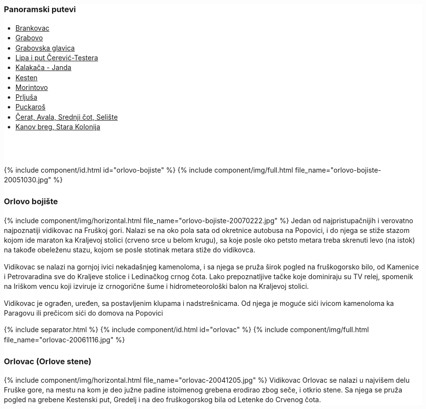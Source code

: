 <h3>Panoramski putevi</h3>
<ul>
  <li><a href="#brankovac">Brankovac</a></li>
  <li><a href="#grabovo">Grabovo</a></li>
  <li><a href="#grabovska-glavica">Grabovska glavica</a></li>
  <li><a href="#lipa">Lipa i put Čerević-Testera</a></li>
  <li><a href="#kalakaca">Kalakača - Janda</a></li>
  <li><a href="#kesten">Kesten</a></li>
  <li><a href="#morintovo">Morintovo</a></li>
  <li><a href="#prljusa">Prljuša</a></li>
  <li><a href="#puckaros">Puckaroš</a></li>
  <li><a href="#seliste-i-okolina">Čerat, Avala, Srednji čot, Selište</a></li>
  <li><a href="#stara-kolonija">Kanov breg, Stara Kolonija</a></li>
</ul>
</div>
<br><br>


{% include component/id.html id="orlovo-bojiste" %}
{% include component/img/full.html file_name="orlovo-bojiste-20051030.jpg" %}
### Orlovo bojište

{% include component/img/horizontal.html file_name="orlovo-bojiste-20070222.jpg" %}
Jedan od najpristupačnijih i verovatno najpoznatiji vidikovac na Fruškoj gori. Nalazi se na oko pola sata od okretnice
autobusa na Popovici, i do njega se stiže stazom kojom ide maraton ka Kraljevoj stolici (crveno srce u belom krugu), sa koje
posle oko petsto metara treba skrenuti levo (na istok) na takođe obeleženu stazu, kojom se posle stotinak metara stiže
do vidikovca.

Vidikovac se nalazi na gornjoj ivici nekadašnjeg kamenoloma, i sa njega se pruža širok pogled na fruškogorsko bilo, od
Kamenice i Petrovaradina sve do Kraljeve stolice i Ledinačkog crnog čota. Lako prepoznatljive tačke koje dominiraju su
TV relej, spomenik na Iriškom vencu koji izviruje iz crnogorične šume i hidrometeorološki balon na Kraljevoj stolici.

Vidikovac je ograđen, uređen, sa postavljenim klupama i nadstrešnicama. Od njega je moguće sići ivicom kamenoloma ka
Paragovu ili prečicom sići do domova na Popovici


{% include separator.html %}
{% include component/id.html id="orlovac" %}
{% include component/img/full.html file_name="orlovac-20061116.jpg" %}
### Orlovac (Orlove stene)

{% include component/img/horizontal.html file_name="orlovac-20041205.jpg" %}
Vidikovac Orlovac se nalazi u najvišem delu Fruške gore, na mestu na kom je deo južne padine istoimenog grebena erodirao
zbog seče, i otkrio stene. Sa njega se pruža pogled na grebene Kestenski put, Gredelj i na deo fruškogorskog bila od 
Letenke do Crvenog čota.
